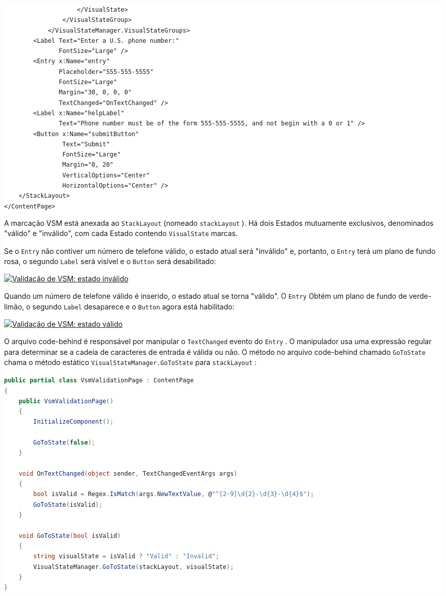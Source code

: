 ```xaml
                    </VisualState>
                </VisualStateGroup>
            </VisualStateManager.VisualStateGroups>
        <Label Text="Enter a U.S. phone number:"
               FontSize="Large" />
        <Entry x:Name="entry"
               Placeholder="555-555-5555"
               FontSize="Large"
               Margin="30, 0, 0, 0"
               TextChanged="OnTextChanged" />
        <Label x:Name="helpLabel"
               Text="Phone number must be of the form 555-555-5555, and not begin with a 0 or 1" />
        <Button x:Name="submitButton"
                Text="Submit"
                FontSize="Large"
                Margin="0, 20"
                VerticalOptions="Center"
                HorizontalOptions="Center" />
    </StackLayout>
</ContentPage>
```

A marcação VSM está anexada ao `StackLayout` (nomeado `stackLayout` ). Há dois Estados mutuamente exclusivos, denominados "válido" e "inválido", com cada Estado contendo `VisualState` marcas.

Se o `Entry` não contiver um número de telefone válido, o estado atual será "inválido" e, portanto, o `Entry` terá um plano de fundo rosa, o segundo `Label` será visível e o `Button` será desabilitado:

[![Validação de VSM: estado inválido](vsm-images/VsmValidationInvalid.png "Validação de VSM-inválida")](vsm-images/VsmValidationInvalid-Large.png#lightbox)

Quando um número de telefone válido é inserido, o estado atual se torna "válido". O `Entry` Obtém um plano de fundo de verde-limão, o segundo `Label` desaparece e o `Button` agora está habilitado:

[![Validação de VSM: estado válido](vsm-images/VsmValidationValid.png "Validação de VSM-válida")](vsm-images/VsmValidationValid-Large.png#lightbox)

O arquivo code-behind é responsável por manipular o `TextChanged` evento do `Entry` . O manipulador usa uma expressão regular para determinar se a cadeia de caracteres de entrada é válida ou não. O método no arquivo code-behind chamado `GoToState` chama o método estático `VisualStateManager.GoToState` para `stackLayout` :

```csharp
public partial class VsmValidationPage : ContentPage
{
    public VsmValidationPage()
    {
        InitializeComponent();

        GoToState(false);
    }

    void OnTextChanged(object sender, TextChangedEventArgs args)
    {
        bool isValid = Regex.IsMatch(args.NewTextValue, @"^[2-9]\d{2}-\d{3}-\d{4}$");
        GoToState(isValid);
    }

    void GoToState(bool isValid)
    {
        string visualState = isValid ? "Valid" : "Invalid";
        VisualStateManager.GoToState(stackLayout, visualState);
    }
}
```
